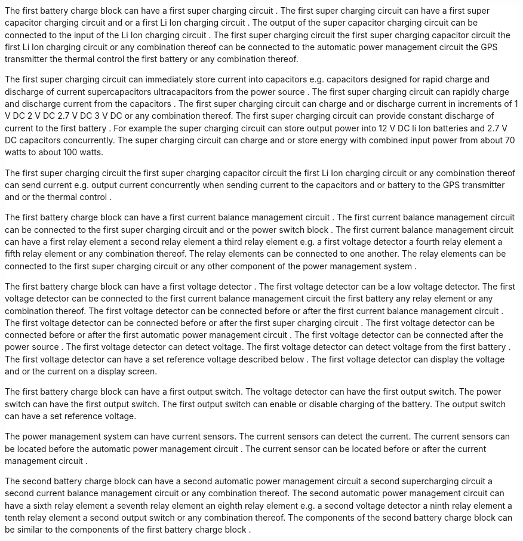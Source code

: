 The first battery charge block can have a first super charging circuit . The first super charging circuit can have a first super capacitor charging circuit and or a first Li Ion charging circuit . The output of the super capacitor charging circuit can be connected to the input of the Li Ion charging circuit . The first super charging circuit the first super charging capacitor circuit the first Li Ion charging circuit or any combination thereof can be connected to the automatic power management circuit the GPS transmitter the thermal control the first battery or any combination thereof.

The first super charging circuit can immediately store current into capacitors e.g. capacitors designed for rapid charge and discharge of current supercapacitors ultracapacitors from the power source . The first super charging circuit can rapidly charge and discharge current from the capacitors . The first super charging circuit can charge and or discharge current in increments of 1 V DC 2 V DC 2.7 V DC 3 V DC or any combination thereof. The first super charging circuit can provide constant discharge of current to the first battery . For example the super charging circuit can store output power into 12 V DC li Ion batteries and 2.7 V DC capacitors concurrently. The super charging circuit can charge and or store energy with combined input power from about 70 watts to about 100 watts.

The first super charging circuit the first super charging capacitor circuit the first Li Ion charging circuit or any combination thereof can send current e.g. output current concurrently when sending current to the capacitors and or battery to the GPS transmitter and or the thermal control .

The first battery charge block can have a first current balance management circuit . The first current balance management circuit can be connected to the first super charging circuit and or the power switch block . The first current balance management circuit can have a first relay element a second relay element a third relay element e.g. a first voltage detector a fourth relay element a fifth relay element or any combination thereof. The relay elements can be connected to one another. The relay elements can be connected to the first super charging circuit or any other component of the power management system .

The first battery charge block can have a first voltage detector . The first voltage detector can be a low voltage detector. The first voltage detector can be connected to the first current balance management circuit the first battery any relay element or any combination thereof. The first voltage detector can be connected before or after the first current balance management circuit . The first voltage detector can be connected before or after the first super charging circuit . The first voltage detector can be connected before or after the first automatic power management circuit . The first voltage detector can be connected after the power source . The first voltage detector can detect voltage. The first voltage detector can detect voltage from the first battery . The first voltage detector can have a set reference voltage described below . The first voltage detector can display the voltage and or the current on a display screen.

The first battery charge block can have a first output switch. The voltage detector can have the first output switch. The power switch can have the first output switch. The first output switch can enable or disable charging of the battery. The output switch can have a set reference voltage.

The power management system can have current sensors. The current sensors can detect the current. The current sensors can be located before the automatic power management circuit . The current sensor can be located before or after the current management circuit .

The second battery charge block can have a second automatic power management circuit a second supercharging circuit a second current balance management circuit or any combination thereof. The second automatic power management circuit can have a sixth relay element a seventh relay element an eighth relay element e.g. a second voltage detector a ninth relay element a tenth relay element a second output switch or any combination thereof. The components of the second battery charge block can be similar to the components of the first battery charge block .
